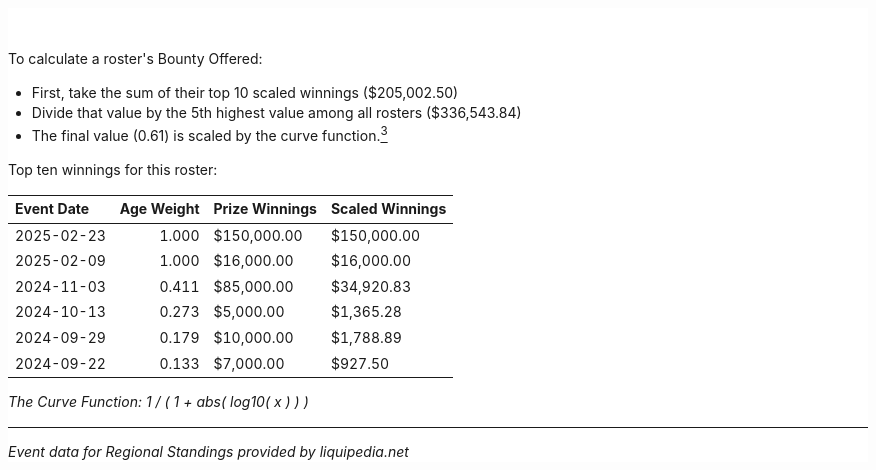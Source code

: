 <br />
<span id="table2"></span><br />
To calculate a roster's Bounty Offered:<br />

- First, take the sum of their top 10 scaled winnings ($205,002.50)
- Divide that value by the 5th highest value among all rosters ($336,543.84)
- The final value (0.61) is scaled by the curve function.[<sup>3</sup>](#curveFunction)

Top ten winnings for this roster:<br />

| Event Date | Age Weight | Prize Winnings | Scaled Winnings |
| :- | -: | :- | :- |
| 2025-02-23 |      1.000 | $150,000.00    | $150,000.00     |
| 2025-02-09 |      1.000 | $16,000.00     | $16,000.00      |
| 2024-11-03 |      0.411 | $85,000.00     | $34,920.83      |
| 2024-10-13 |      0.273 | $5,000.00      | $1,365.28       |
| 2024-09-29 |      0.179 | $10,000.00     | $1,788.89       |
| 2024-09-22 |      0.133 | $7,000.00      | $927.50         |


<span id="curveFunction"></span>_The Curve Function: 1 / ( 1 + abs( log10( x ) ) )_<br />

---
_Event data for Regional Standings provided by liquipedia.net_<br />
